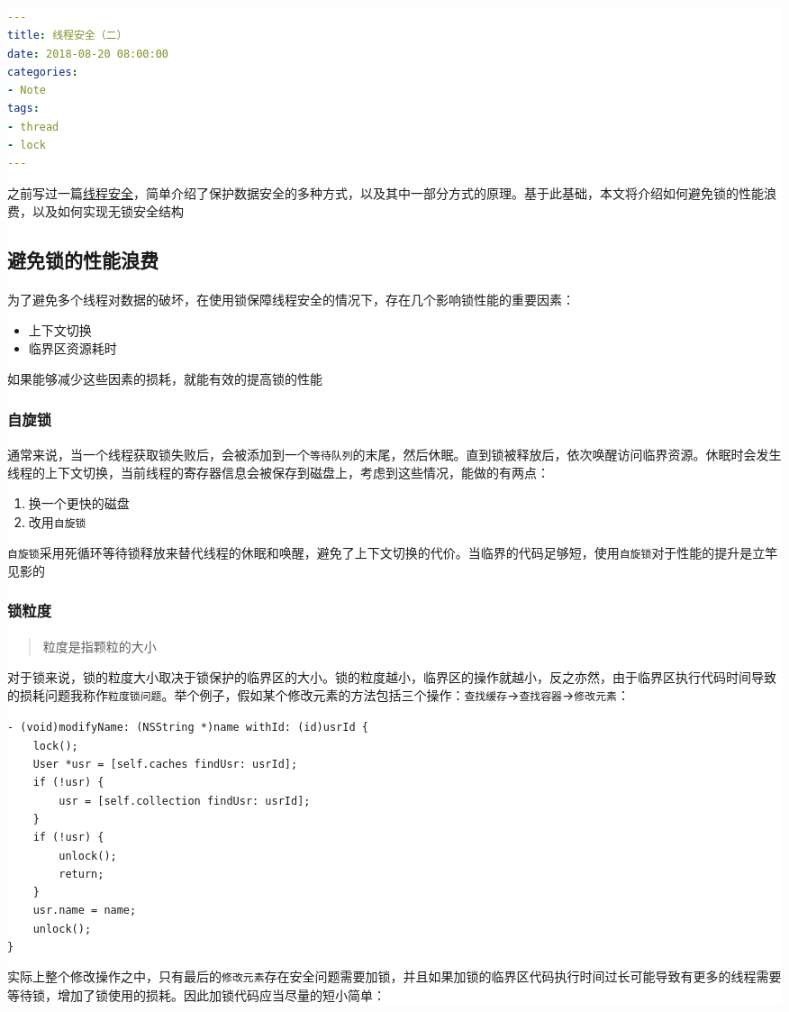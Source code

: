 ```yaml
---
title: 线程安全（二）
date: 2018-08-20 08:00:00
categories:
- Note
tags:
- thread
- lock
---
```


之前写过一篇[线程安全](http://sindrilin.com/note/2017/09/09/thread_safe.html)，简单介绍了保护数据安全的多种方式，以及其中一部分方式的原理。基于此基础，本文将介绍如何避免锁的性能浪费，以及如何实现无锁安全结构

## 避免锁的性能浪费
为了避免多个线程对数据的破坏，在使用锁保障线程安全的情况下，存在几个影响锁性能的重要因素：

- 上下文切换
- 临界区资源耗时

如果能够减少这些因素的损耗，就能有效的提高锁的性能

### 自旋锁
通常来说，当一个线程获取锁失败后，会被添加到一个`等待队列`的末尾，然后休眠。直到锁被释放后，依次唤醒访问临界资源。休眠时会发生线程的上下文切换，当前线程的寄存器信息会被保存到磁盘上，考虑到这些情况，能做的有两点：

1. 换一个更快的磁盘
2. 改用`自旋锁`

`自旋锁`采用死循环等待锁释放来替代线程的休眠和唤醒，避免了上下文切换的代价。当临界的代码足够短，使用`自旋锁`对于性能的提升是立竿见影的

### 锁粒度
> 粒度是指颗粒的大小

对于锁来说，锁的粒度大小取决于锁保护的临界区的大小。锁的粒度越小，临界区的操作就越小，反之亦然，由于临界区执行代码时间导致的损耗问题我称作`粒度锁问题`。举个例子，假如某个修改元素的方法包括三个操作：`查找缓存`->`查找容器`->`修改元素`：
    
    - (void)modifyName: (NSString *)name withId: (id)usrId {
        lock();
        User *usr = [self.caches findUsr: usrId];
        if (!usr) {
            usr = [self.collection findUsr: usrId];
        }
        if (!usr) {
            unlock();
            return;
        }
        usr.name = name;
        unlock();
    }
    
实际上整个修改操作之中，只有最后的`修改元素`存在安全问题需要加锁，并且如果加锁的临界区代码执行时间过长可能导致有更多的线程需要等待锁，增加了锁使用的损耗。因此加锁代码应当尽量的短小简单：
